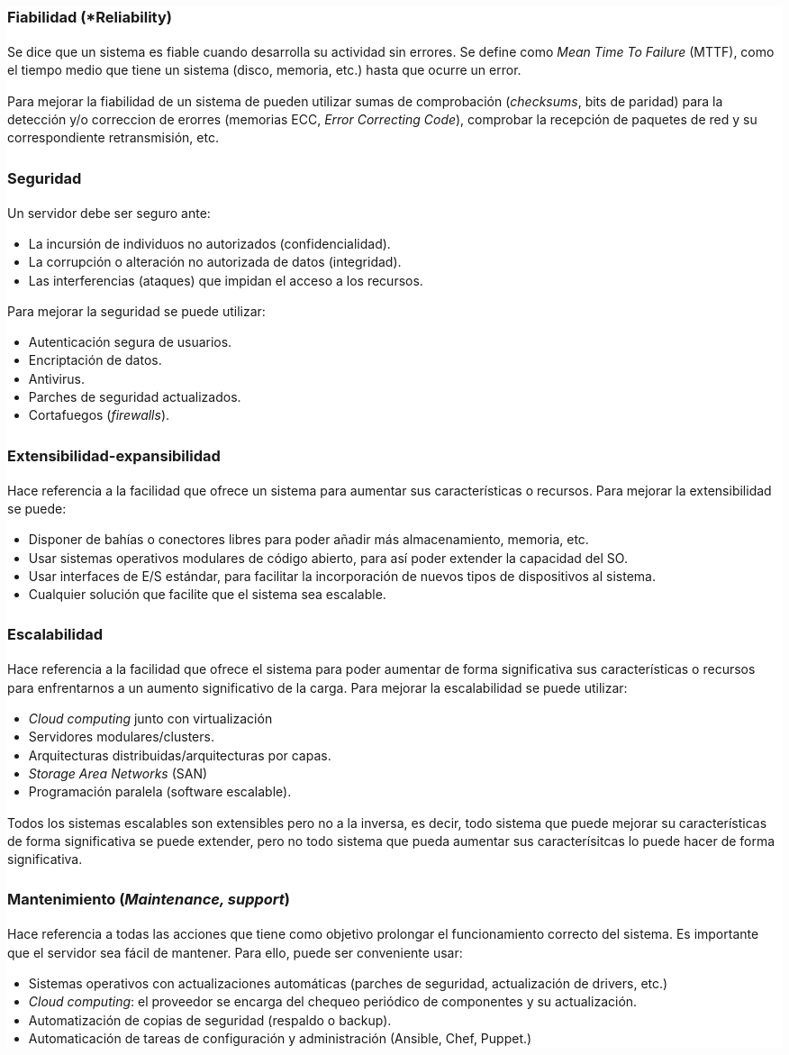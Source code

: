 ### Fiabilidad (*Reliability) ###
Se dice que un sistema es fiable cuando desarrolla su actividad sin errores. Se define como *Mean Time To Failure* (MTTF), como el tiempo medio que tiene un sistema (disco, memoria, etc.) hasta que ocurre un error.

Para mejorar la fiabilidad de un sistema de pueden utilizar sumas de comprobación (*checksums*, bits de paridad) para la detección y/o correccion de erorres (memorias ECC, *Error Correcting Code*), comprobar la recepción de paquetes de red y su correspondiente retransmisión, etc.

### Seguridad ###
Un servidor debe ser seguro ante:
* La incursión de individuos no autorizados (confidencialidad).
* La corrupción o alteración no autorizada de datos (integridad).
* Las interferencias (ataques) que impidan el acceso a los recursos.

Para mejorar la seguridad se puede utilizar:
* Autenticación segura de usuarios.
* Encriptación de datos.
* Antivirus.
* Parches de seguridad actualizados.
* Cortafuegos (*firewalls*).

### Extensibilidad-expansibilidad ###
Hace referencia a la facilidad que ofrece un sistema para aumentar sus características o recursos. Para mejorar la extensibilidad se puede:
* Disponer de bahías o conectores libres para poder añadir más almacenamiento, memoria, etc.
* Usar sistemas operativos modulares de código abierto, para así poder extender la capacidad del SO.
* Usar interfaces de E/S estándar, para facilitar la incorporación de nuevos tipos de dispositivos al sistema.
* Cualquier solución que facilite que el sistema sea escalable.

### Escalabilidad ###
Hace referencia a la facilidad que ofrece el sistema para poder aumentar de forma significativa sus características o recursos para enfrentarnos a un aumento significativo de la carga. Para mejorar la escalabilidad se puede utilizar:
* *Cloud computing* junto con virtualización
* Servidores modulares/clusters.
* Arquitecturas distribuidas/arquitecturas por capas.
* *Storage Area Networks* (SAN)
* Programación paralela (software escalable).

Todos los sistemas escalables son extensibles pero no a la inversa, es decir, todo sistema que puede mejorar su características de forma significativa se puede extender, pero no todo sistema que pueda aumentar sus caracterísitcas lo puede hacer de forma significativa.

### Mantenimiento (*Maintenance, support*) ###
Hace referencia a todas las acciones que tiene como objetivo prolongar el funcionamiento correcto del sistema. Es importante que el servidor sea fácil de mantener. Para ello, puede ser conveniente usar:
* Sistemas operativos con actualizaciones automáticas (parches de seguridad, actualización de drivers, etc.)
* *Cloud computing*: el proveedor se encarga del chequeo periódico de componentes y su actualización.
* Automatización de copias de seguridad (respaldo o backup).
* Automaticación de tareas de configuración y administración (Ansible, Chef, Puppet.)
